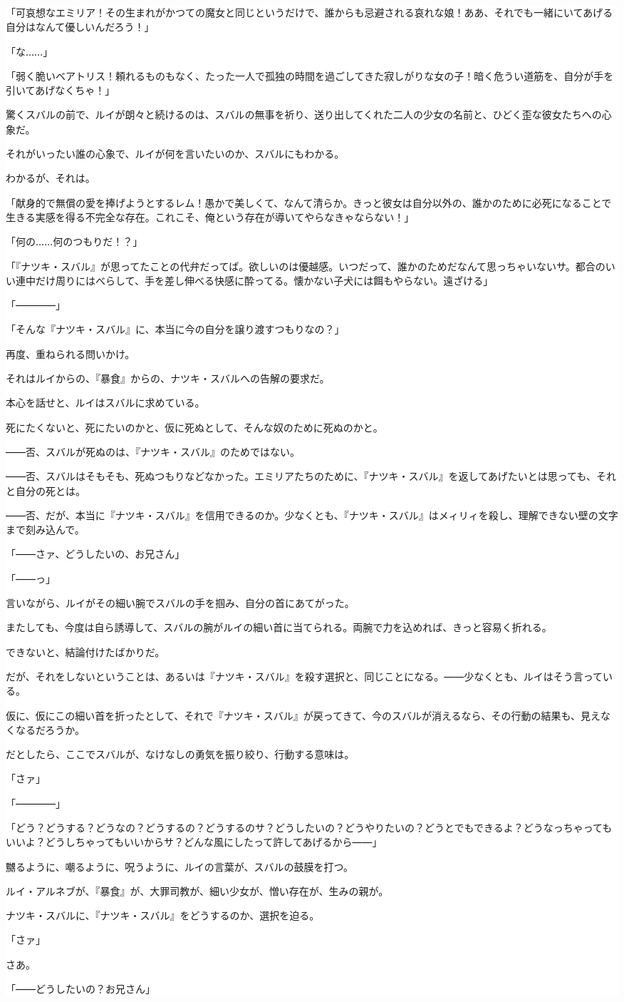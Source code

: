 「可哀想なエミリア！その生まれがかつての魔女と同じというだけで、誰からも忌避される哀れな娘！ああ、それでも一緒にいてあげる自分はなんて優しいんだろう！」

「な……」

「弱く脆いベアトリス！頼れるものもなく、たった一人で孤独の時間を過ごしてきた寂しがりな女の子！暗く危うい道筋を、自分が手を引いてあげなくちゃ！」

驚くスバルの前で、ルイが朗々と続けるのは、スバルの無事を祈り、送り出してくれた二人の少女の名前と、ひどく歪な彼女たちへの心象だ。

それがいったい誰の心象で、ルイが何を言いたいのか、スバルにもわかる。

わかるが、それは。

「献身的で無償の愛を捧げようとするレム！愚かで美しくて、なんて清らか。きっと彼女は自分以外の、誰かのために必死になることで生きる実感を得る不完全な存在。これこそ、俺という存在が導いてやらなきゃならない！」

「何の……何のつもりだ！？」

「『ナツキ・スバル』が思ってたことの代弁だってば。欲しいのは優越感。いつだって、誰かのためだなんて思っちゃいないサ。都合のいい連中だけ周りにはべらして、手を差し伸べる快感に酔ってる。懐かない子犬には餌もやらない。遠ざける」

「――――」

「そんな『ナツキ・スバル』に、本当に今の自分を譲り渡すつもりなの？」

再度、重ねられる問いかけ。

それはルイからの、『暴食』からの、ナツキ・スバルへの告解の要求だ。

本心を話せと、ルイはスバルに求めている。

死にたくないと、死にたいのかと、仮に死ぬとして、そんな奴のために死ぬのかと。

――否、スバルが死ぬのは、『ナツキ・スバル』のためではない。

――否、スバルはそもそも、死ぬつもりなどなかった。エミリアたちのために、『ナツキ・スバル』を返してあげたいとは思っても、それと自分の死とは。

――否、だが、本当に『ナツキ・スバル』を信用できるのか。少なくとも、『ナツキ・スバル』はメィリィを殺し、理解できない壁の文字まで刻み込んで。

「――さァ、どうしたいの、お兄さん」

「――っ」

言いながら、ルイがその細い腕でスバルの手を掴み、自分の首にあてがった。

またしても、今度は自ら誘導して、スバルの腕がルイの細い首に当てられる。両腕で力を込めれば、きっと容易く折れる。

できないと、結論付けたばかりだ。

だが、それをしないということは、あるいは『ナツキ・スバル』を殺す選択と、同じことになる。――少なくとも、ルイはそう言っている。

仮に、仮にこの細い首を折ったとして、それで『ナツキ・スバル』が戻ってきて、今のスバルが消えるなら、その行動の結果も、見えなくなるだろうか。

だとしたら、ここでスバルが、なけなしの勇気を振り絞り、行動する意味は。

「さァ」

「――――」

「どう？どうする？どうなの？どうするの？どうするのサ？どうしたいの？どうやりたいの？どうとでもできるよ？どうなっちゃってもいいよ？どうしちゃってもいいからサ？どんな風にしたって許してあげるから――」

嬲るように、嘲るように、呪うように、ルイの言葉が、スバルの鼓膜を打つ。

ルイ・アルネブが、『暴食』が、大罪司教が、細い少女が、憎い存在が、生みの親が。

ナツキ・スバルに、『ナツキ・スバル』をどうするのか、選択を迫る。

「さァ」

さあ。

「――どうしたいの？お兄さん」


